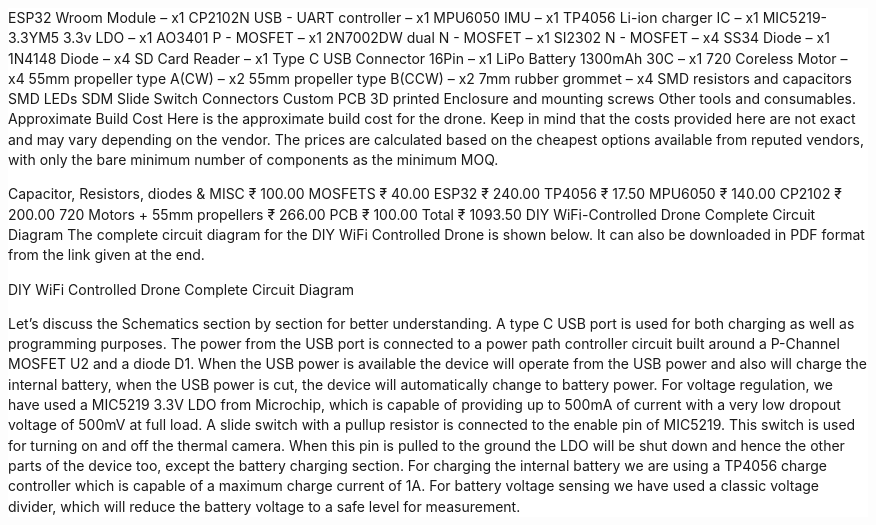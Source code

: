 ESP32 Wroom Module – x1
CP2102N USB - UART controller – x1
MPU6050 IMU – x1
TP4056 Li-ion charger IC – x1
MIC5219-3.3YM5 3.3v LDO – x1
AO3401 P - MOSFET – x1
2N7002DW dual N - MOSFET – x1
SI2302 N - MOSFET – x4
SS34 Diode – x1
1N4148 Diode – x4
SD Card Reader – x1
Type C USB Connector 16Pin – x1
LiPo Battery 1300mAh 30C – x1
720 Coreless Motor – x4
55mm propeller type A(CW) – x2
55mm propeller type B(CCW) – x2
7mm rubber grommet – x4
SMD resistors and capacitors
SMD LEDs
SDM Slide Switch
Connectors
Custom PCB
3D printed Enclosure and mounting screws
Other tools and consumables.
Approximate Build Cost
Here is the approximate build cost for the drone. Keep in mind that the costs provided here are not exact and may vary depending on the vendor. The prices are calculated based on the cheapest options available from reputed vendors, with only the bare minimum number of components as the minimum MOQ.

Capacitor, Resistors, diodes & MISC	 ₹ 100.00
MOSFETS       	 ₹ 40.00
ESP32     	 ₹ 240.00
TP4056	 ₹ 17.50
MPU6050	 ₹ 140.00
CP2102	 ₹ 200.00
720 Motors + 55mm propellers	 ₹ 266.00
PCB    	 ₹ 100.00
Total  	 ₹ 1093.50
DIY WiFi-Controlled Drone Complete Circuit Diagram
The complete circuit diagram for the DIY WiFi Controlled Drone is shown below. It can also be downloaded in PDF format from the link given at the end.

DIY WiFi Controlled Drone Complete Circuit Diagram

Let’s discuss the Schematics section by section for better understanding. A type C USB port is used for both charging as well as programming purposes. The power from the USB port is connected to a power path controller circuit built around a P-Channel MOSFET U2 and a diode D1. When the USB power is available the device will operate from the USB power and also will charge the internal battery, when the USB power is cut, the device will automatically change to battery power. For voltage regulation, we have used a MIC5219 3.3V LDO from Microchip, which is capable of providing up to 500mA of current with a very low dropout voltage of 500mV at full load. A slide switch with a pullup resistor is connected to the enable pin of MIC5219. This switch is used for turning on and off the thermal camera. When this pin is pulled to the ground the LDO will be shut down and hence the other parts of the device too, except the battery charging section. For charging the internal battery we are using a TP4056 charge controller which is capable of a maximum charge current of 1A. For battery voltage sensing we have used a classic voltage divider, which will reduce the battery voltage to a safe level for measurement. 
